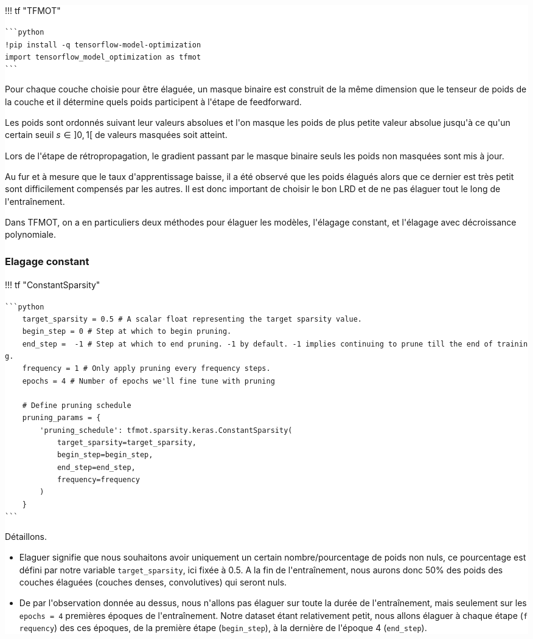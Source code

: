 !!! tf "TFMOT"

    ```python
    !pip install -q tensorflow-model-optimization
    import tensorflow_model_optimization as tfmot
    ```

Pour chaque couche choisie pour être élaguée, un masque binaire est construit de la même dimension que le tenseur de poids de la couche et il détermine quels poids participent à l'étape de feedforward.

Les poids sont ordonnés suivant leur valeurs absolues et l'on masque les poids de plus petite valeur absolue jusqu'à ce qu'un certain seuil $s \in ]0,1[$ de valeurs masquées soit atteint.

Lors de l'étape de rétropropagation, le gradient passant par le masque binaire seuls les poids non masquées sont mis à jour.

Au fur et à mesure que le taux d'apprentissage baisse, il a été observé que les poids élagués alors que ce dernier est très petit sont difficilement compensés par les autres. Il est donc important de choisir le bon LRD et de ne pas élaguer tout le long de l'entraînement.

Dans TFMOT, on a en particuliers deux méthodes pour élaguer les modèles, l'élagage constant, et l'élagage avec décroissance polynomiale.

### Elagage constant

!!! tf "ConstantSparsity"

    ```python
        target_sparsity = 0.5 # A scalar float representing the target sparsity value.
        begin_step = 0 # Step at which to begin pruning.
        end_step =  -1 # Step at which to end pruning. -1 by default. -1 implies continuing to prune till the end of training.
        frequency = 1 # Only apply pruning every frequency steps.
        epochs = 4 # Number of epochs we'll fine tune with pruning

        # Define pruning schedule
        pruning_params = {
            'pruning_schedule': tfmot.sparsity.keras.ConstantSparsity(
                target_sparsity=target_sparsity,
                begin_step=begin_step,
                end_step=end_step,
                frequency=frequency
            )
        }
    ```

Détaillons.

- Elaguer signifie que nous souhaitons avoir uniquement un certain nombre/pourcentage de poids non nuls, ce pourcentage est défini par notre variable `target_sparsity`, ici fixée à $0.5$. A la fin de l'entraînement, nous aurons donc $50\%$ des poids des couches élaguées (couches denses, convolutives) qui seront nuls.

- De par l'observation donnée au dessus, nous n'allons pas élaguer sur toute la durée de l'entraînement, mais seulement sur les `epochs = 4` premières époques de l'entraînement. Notre dataset étant relativement petit, nous allons élaguer à chaque étape (`frequency`) des ces époques, de la première étape (`begin_step`), à la dernière de l'époque $4$ (`end_step`).
